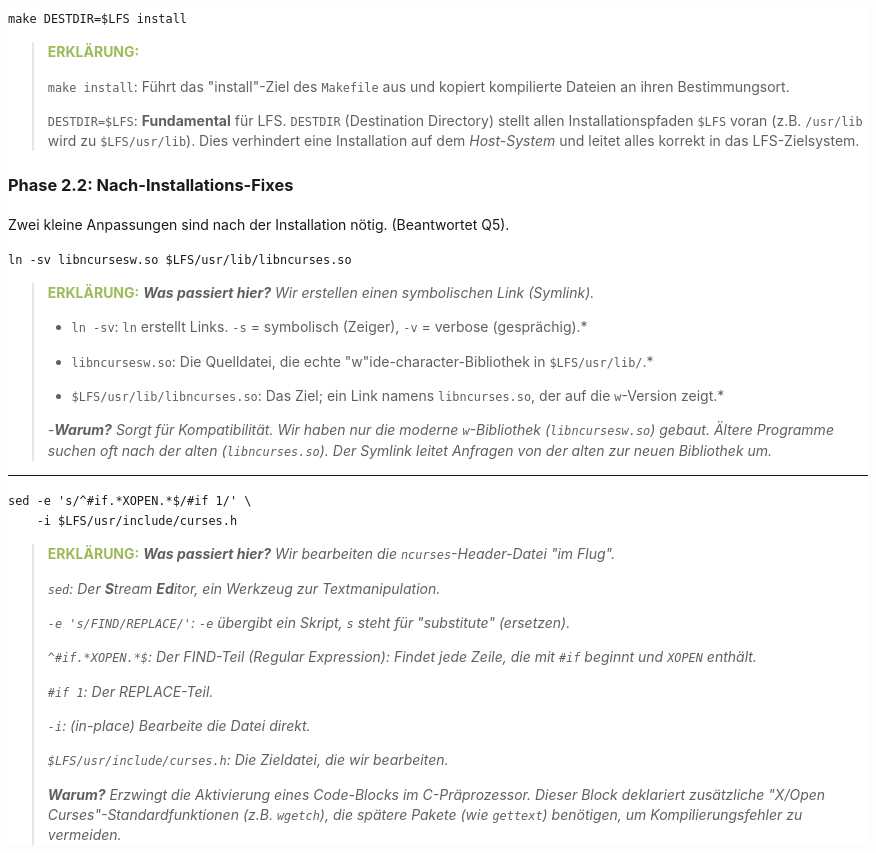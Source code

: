 ```
make DESTDIR=$LFS install
```
> **<font color="#9bbb59">ERKLÄRUNG:</font>**
> 
> `make install`: Führt das "install"-Ziel des `Makefile` aus und kopiert kompilierte Dateien an ihren Bestimmungsort.
>     
> `DESTDIR=$LFS`: **Fundamental** für LFS. `DESTDIR` (Destination Directory) stellt allen Installationspfaden `$LFS` voran (z.B. `/usr/lib` wird zu `$LFS/usr/lib`). Dies verhindert eine Installation auf dem _Host-System_ und leitet alles korrekt in das LFS-Zielsystem.
>     

### Phase 2.2: Nach-Installations-Fixes

Zwei kleine Anpassungen sind nach der Installation nötig. (Beantwortet Q5).

```
ln -sv libncursesw.so $LFS/usr/lib/libncurses.so
```

> **<font color="#9bbb59">ERKLÄRUNG:</font>**
> ***Was passiert hier?** Wir erstellen einen symbolischen Link (Symlink).*
>     
> * `ln -sv`: `ln` erstellt Links. `-s` = symbolisch (Zeiger), `-v` = verbose (gesprächig).*
>     
> * `libncursesw.so`: Die Quelldatei, die echte "w"ide-character-Bibliothek in `$LFS/usr/lib/`.*
>     
> * `$LFS/usr/lib/libncurses.so`: Das Ziel; ein Link namens `libncurses.so`, der auf die `w`-Version zeigt.*
>     
> *-**Warum?** Sorgt für Kompatibilität. Wir haben nur die moderne `w`-Bibliothek (`libncursesw.so`) gebaut. Ältere Programme suchen oft nach der alten (`libncurses.so`). Der Symlink leitet Anfragen von der alten zur neuen Bibliothek um.*
>     

---

```
sed -e 's/^#if.*XOPEN.*$/#if 1/' \
    -i $LFS/usr/include/curses.h
```
> **<font color="#9bbb59">ERKLÄRUNG:</font>**
>  ***Was passiert hier?** Wir bearbeiten die `ncurses`-Header-Datei "im Flug".*
>   
>   *`sed`: Der **S**tream **Ed**itor, ein Werkzeug zur Textmanipulation.*
>     
> *`-e 's/FIND/REPLACE/'`: `-e` übergibt ein Skript, `s` steht für "substitute" (ersetzen).*
>     
>  *`^#if.*XOPEN.*$`: Der FIND-Teil (Regular Expression): Findet jede Zeile, die mit `#if` beginnt und `XOPEN` enthält.*
>     
>  *`#if 1`: Der REPLACE-Teil.*
>     
>  *`-i`: (in-place) Bearbeite die Datei direkt.*
>     
> *`$LFS/usr/include/curses.h`: Die Zieldatei, die wir bearbeiten.*
>     
> ***Warum?** Erzwingt die Aktivierung eines Code-Blocks im C-Präprozessor. Dieser Block deklariert zusätzliche "X/Open Curses"-Standardfunktionen (z.B. `wgetch`), die spätere Pakete (wie `gettext`) benötigen, um Kompilierungsfehler zu vermeiden.*
>     
